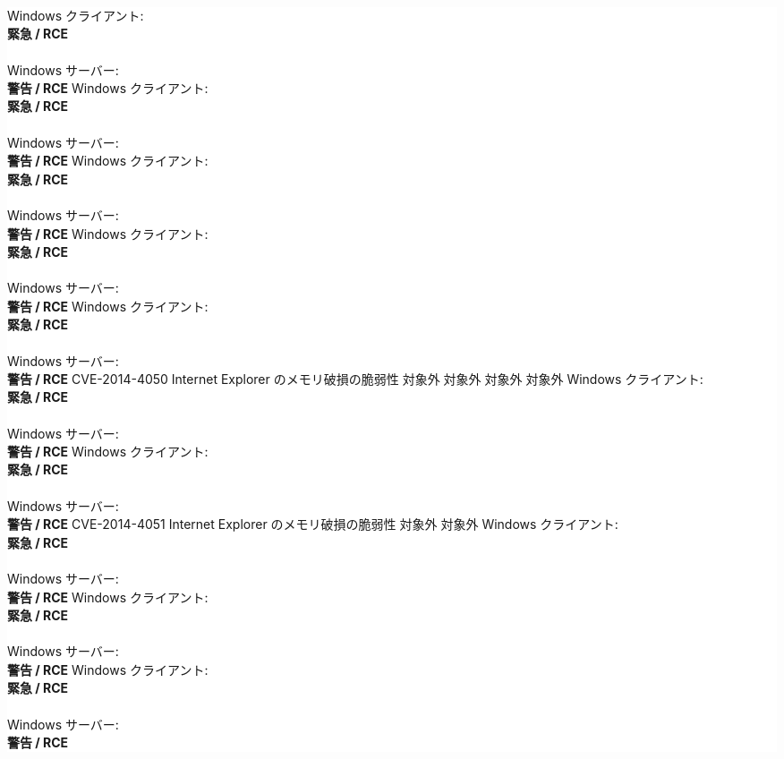 <td style="border:1px solid black;">Windows クライアント:<br />
<strong>緊急 / RCE<br />
</strong><br />
Windows サーバー:<br />
<strong>警告 / RCE</strong></td>
<td style="border:1px solid black;">Windows クライアント:<br />
<strong>緊急 / RCE<br />
</strong><br />
Windows サーバー:<br />
<strong>警告 / RCE</strong></td>
<td style="border:1px solid black;">Windows クライアント:<br />
<strong>緊急 / RCE<br />
</strong><br />
Windows サーバー:<br />
<strong>警告 / RCE</strong></td>
<td style="border:1px solid black;">Windows クライアント:<br />
<strong>緊急 / RCE<br />
</strong><br />
Windows サーバー:<br />
<strong>警告 / RCE</strong></td>
<td style="border:1px solid black;">Windows クライアント:<br />
<strong>緊急 / RCE<br />
</strong><br />
Windows サーバー:<br />
<strong>警告 / RCE</strong></td>
</tr>
<tr class="odd">
<td style="border:1px solid black;">CVE-2014-4050</td>
<td style="border:1px solid black;">Internet Explorer のメモリ破損の脆弱性</td>
<td style="border:1px solid black;">対象外</td>
<td style="border:1px solid black;">対象外</td>
<td style="border:1px solid black;">対象外</td>
<td style="border:1px solid black;">対象外</td>
<td style="border:1px solid black;">Windows クライアント:<br />
<strong>緊急 / RCE<br />
</strong><br />
Windows サーバー:<br />
<strong>警告 / RCE</strong></td>
<td style="border:1px solid black;">Windows クライアント:<br />
<strong>緊急 / RCE<br />
</strong><br />
Windows サーバー:<br />
<strong>警告 / RCE</strong></td>
</tr>
<tr class="even">
<td style="border:1px solid black;">CVE-2014-4051</td>
<td style="border:1px solid black;">Internet Explorer のメモリ破損の脆弱性</td>
<td style="border:1px solid black;">対象外</td>
<td style="border:1px solid black;">対象外</td>
<td style="border:1px solid black;">Windows クライアント:<br />
<strong>緊急 / RCE<br />
</strong><br />
Windows サーバー:<br />
<strong>警告 / RCE</strong></td>
<td style="border:1px solid black;">Windows クライアント:<br />
<strong>緊急 / RCE<br />
</strong><br />
Windows サーバー:<br />
<strong>警告 / RCE</strong></td>
<td style="border:1px solid black;">Windows クライアント:<br />
<strong>緊急 / RCE<br />
</strong><br />
Windows サーバー:<br />
<strong>警告 / RCE</strong></td>